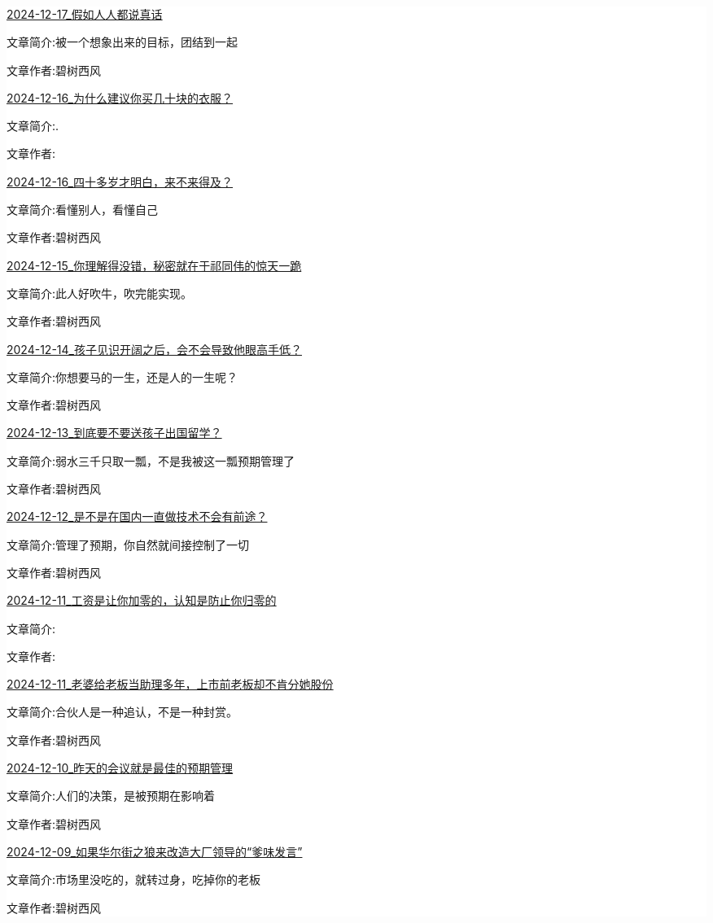 [2024-12-17_假如人人都说真话](https://mp.weixin.qq.com/s/tEnMQ8cMEHptZcQPrjVOcw)

文章简介:被一个想象出来的目标，团结到一起

文章作者:碧树西风

[2024-12-16_为什么建议你买几十块的衣服？](https://mp.weixin.qq.com/s/JouEAoga5U_sBKCjLHJ66w)

文章简介:.

文章作者:

[2024-12-16_四十多岁才明白，来不来得及？](https://mp.weixin.qq.com/s/h7oGP7A91XpMXvDx403rXA)

文章简介:看懂别人，看懂自己

文章作者:碧树西风

[2024-12-15_你理解得没错，秘密就在于祁同伟的惊天一跪](https://mp.weixin.qq.com/s/xWWx99iE2pypqkz-oavKGg)

文章简介:此人好吹牛，吹完能实现。

文章作者:碧树西风

[2024-12-14_孩子见识开阔之后，会不会导致他眼高手低？](https://mp.weixin.qq.com/s/vhEkzaU9Sr_2Tthrnskcvg)

文章简介:你想要马的一生，还是人的一生呢？

文章作者:碧树西风

[2024-12-13_到底要不要送孩子出国留学？](https://mp.weixin.qq.com/s/wZkiqxwpwkpTCHFbtYvm5w)

文章简介:弱水三千只取一瓢，不是我被这一瓢预期管理了

文章作者:碧树西风

[2024-12-12_是不是在国内一直做技术不会有前途？](https://mp.weixin.qq.com/s/PENMqgfN5Ktf7atMgrsWPQ)

文章简介:管理了预期，你自然就间接控制了一切

文章作者:碧树西风

[2024-12-11_工资是让你加零的，认知是防止你归零的](https://mp.weixin.qq.com/s/m2-APhW5l7wmPJOPFlnBnw)

文章简介:

文章作者:

[2024-12-11_老婆给老板当助理多年，上市前老板却不肯分她股份](https://mp.weixin.qq.com/s/ABEgUsgjksdREQ4sDY1dFw)

文章简介:合伙人是一种追认，不是一种封赏。

文章作者:碧树西风

[2024-12-10_昨天的会议就是最佳的预期管理](https://mp.weixin.qq.com/s/tJg9DGaxv304PmuxS4MIBw)

文章简介:人们的决策，是被预期在影响着

文章作者:碧树西风

[2024-12-09_如果华尔街之狼来改造大厂领导的“爹味发言”](https://mp.weixin.qq.com/s/LwxXtylS1vDeETbBvcfQkA)

文章简介:市场里没吃的，就转过身，吃掉你的老板

文章作者:碧树西风
